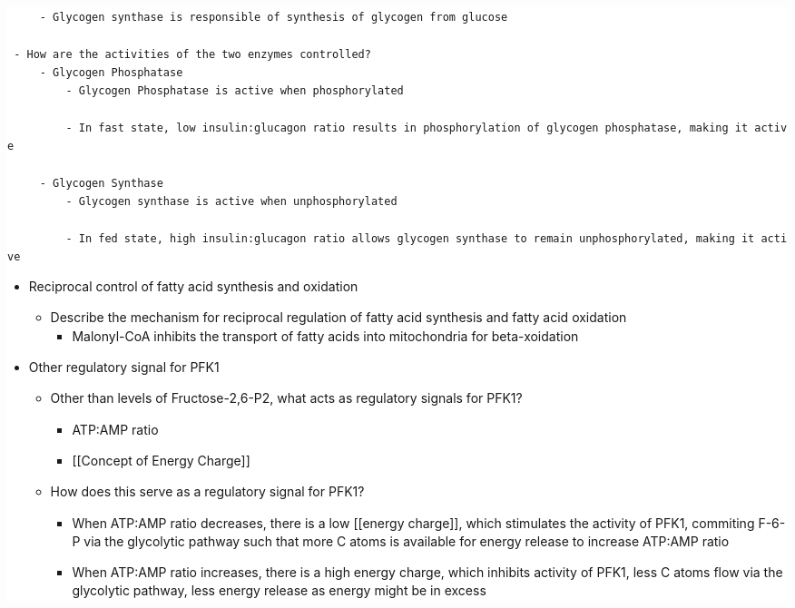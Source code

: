 		 - Glycogen synthase is responsible of synthesis of glycogen from glucose

	 - How are the activities of the two enzymes controlled?
		 - Glycogen Phosphatase
			 - Glycogen Phosphatase is active when phosphorylated

			 - In fast state, low insulin:glucagon ratio results in phosphorylation of glycogen phosphatase, making it active

		 - Glycogen Synthase
			 - Glycogen synthase is active when unphosphorylated

			 - In fed state, high insulin:glucagon ratio allows glycogen synthase to remain unphosphorylated, making it active

- Reciprocal control of fatty acid synthesis and oxidation
	 - Describe the mechanism for reciprocal regulation of fatty acid synthesis and fatty acid oxidation
		 - Malonyl-CoA inhibits the transport of fatty acids into mitochondria for beta-xoidation

- Other regulatory signal for PFK1
	 - Other than levels of Fructose-2,6-P2, what acts as regulatory signals for PFK1?
		 - ATP:AMP ratio

		 - [[Concept of Energy Charge]]

	 - How does this serve as a regulatory signal for PFK1?
		 - When ATP:AMP ratio decreases, there is a low [[energy charge]], which stimulates the activity of PFK1, commiting F-6-P via the glycolytic pathway such that more C atoms is available for energy release to increase ATP:AMP ratio

		 - When ATP:AMP ratio increases, there is a high energy charge, which inhibits activity of PFK1, less C atoms flow via the glycolytic pathway, less energy release as energy might be in excess
